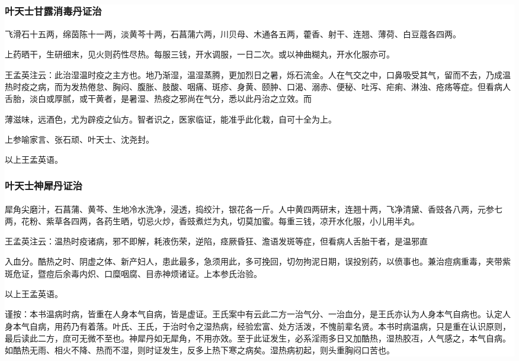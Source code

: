 ### 叶天士甘露消毒丹证治

飞滑石十五两，绵茵陈十一两，淡黄芩十两，石菖蒲六两，川贝母、木通各五两，藿香、射干、连翘、薄荷、白豆蔻各四两。

上药晒干，生研细末，见火则药性尽热。每服三钱，开水调服，一日二次。或以神曲糊丸，开水化服亦可。

王孟英注云：此治湿温时疫之主方也。地乃渐湿，温湿蒸腾，更加烈日之暑，烁石流金。人在气交之中，口鼻吸受其气，留而不去，乃成温热时疫之病，而为发热倦怠、胸闷、腹胀、肢酸、咽痛、斑疹、身黄、颐肿、口渴、溺赤、便秘、吐泻、疟痢、淋浊、疮疡等症。但看病人舌胎，淡白或厚腻，或干黄者，是暑湿、热疫之邪尚在气分，悉以此丹治之立效。而


薄滋味，远酒色，尤为辟疫之仙方。智者识之，医家临证，能准乎此化栽，自可十全为上。

上参喻家言、张石顽、叶天士、沈尧封。

以上王孟英语。

### 叶天士神犀丹证治

犀角尖磨汁，石菖蒲、黄芩、生地冷水洗净，浸透，捣绞汁，银花各一斤。人中黄四两研末，连翘十两，飞净清黛、香豉各八两，元参七两，花粉、紫草各四两，各药生晒，切忌火炒，香豉煮烂为丸，切莫加蜜。每重三钱，凉开水化服，小儿用半丸。

王孟英注云：温热时疫诸病，邪不即解，耗液伤荣，逆陷，痉厥昏狂、澹语发斑等症，但看病人舌胎干者，是温邪直

入血分。酷热之时、阴虚之体、新产妇人，患此最多，急须用此，多可挽回，切勿拘泥日期，误投别药，以偾事也。兼治痘病重毒，夹带紫斑危证，暨痘后余毒内炽、口糜咽腐、目赤神烦诸证。上本参氏治验。

以上王孟英语。

谨按：本书温病时病，皆重在人身本气自病，皆是虚证。王氏案中有云此二方一治气分、一治血分，是王氏亦认为人身本气自病也。认定人身本气自病，用药乃有着落。叶氏、王氏，于治时令之湿热病，经验宏富、处方活泼，不愧前辈名贤。本书时病温病，只是重在认识原则，最后读此二方，庶可无微不至也。神犀丹如无犀角，不用亦效。至于此证发生，必系淫雨多日又加酷热，湿热胶冱，人气感之，本气自病。如酷热无雨、相火不降、热而不湿，则时证发生，反多上热下寒之病矣。湿热病初起，则头重胸闷口苦也。




